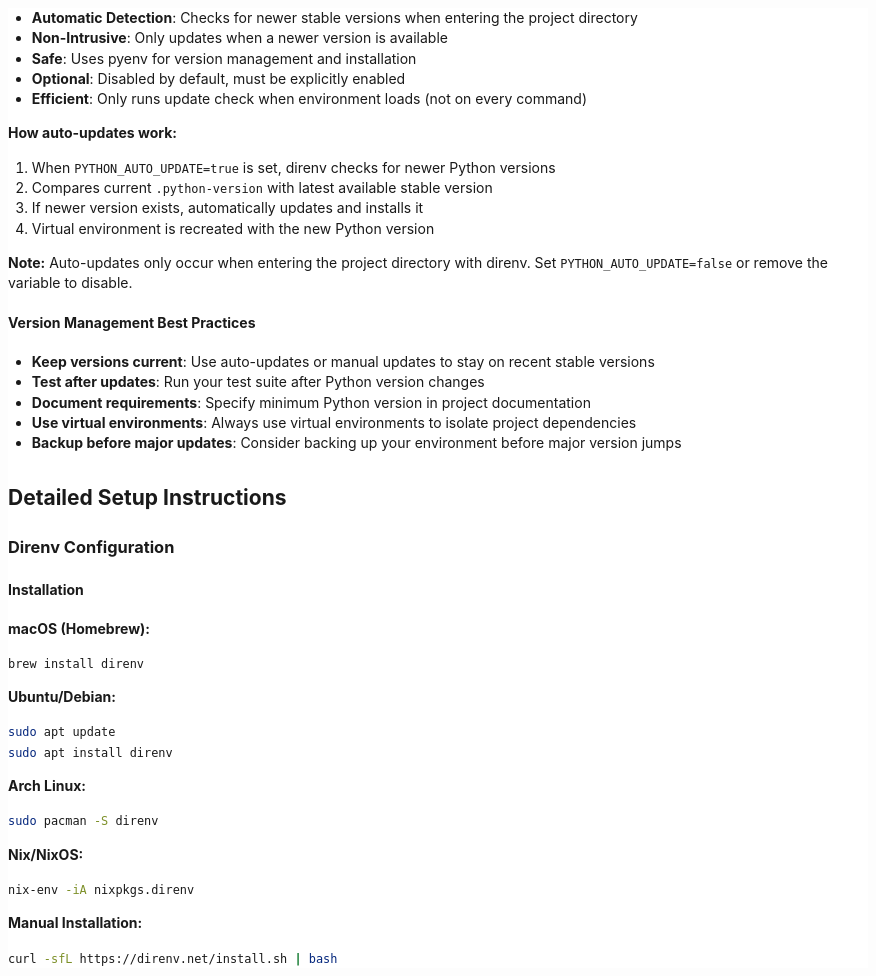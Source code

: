- **Automatic Detection**: Checks for newer stable versions when entering the project directory
- **Non-Intrusive**: Only updates when a newer version is available
- **Safe**: Uses pyenv for version management and installation
- **Optional**: Disabled by default, must be explicitly enabled
- **Efficient**: Only runs update check when environment loads (not on every command)

**How auto-updates work:**

1. When `PYTHON_AUTO_UPDATE=true` is set, direnv checks for newer Python versions
2. Compares current `.python-version` with latest available stable version
3. If newer version exists, automatically updates and installs it
4. Virtual environment is recreated with the new Python version

**Note:** Auto-updates only occur when entering the project directory with direnv. Set `PYTHON_AUTO_UPDATE=false` or remove the variable to disable.

#### Version Management Best Practices

- **Keep versions current**: Use auto-updates or manual updates to stay on recent stable versions
- **Test after updates**: Run your test suite after Python version changes
- **Document requirements**: Specify minimum Python version in project documentation
- **Use virtual environments**: Always use virtual environments to isolate project dependencies
- **Backup before major updates**: Consider backing up your environment before major version jumps

## Detailed Setup Instructions

### Direnv Configuration

#### Installation

**macOS (Homebrew):**

```bash
brew install direnv
```

**Ubuntu/Debian:**

```bash
sudo apt update
sudo apt install direnv
```

**Arch Linux:**

```bash
sudo pacman -S direnv
```

**Nix/NixOS:**

```bash
nix-env -iA nixpkgs.direnv
```

**Manual Installation:**

```bash
curl -sfL https://direnv.net/install.sh | bash
```
